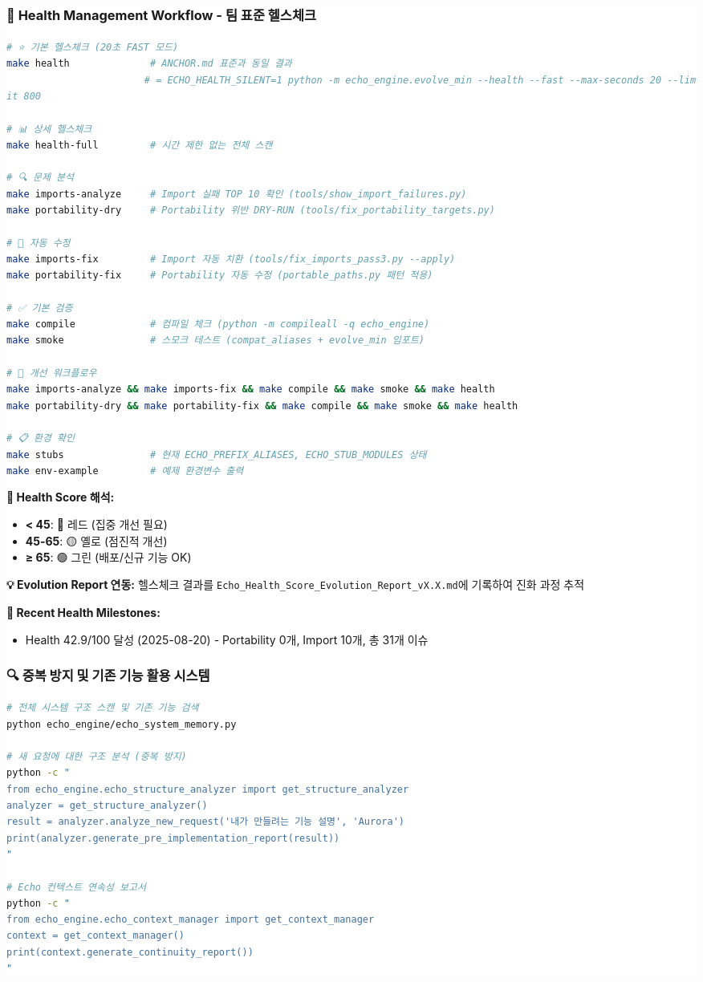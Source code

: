 ### 🏥 **Health Management Workflow** - 팀 표준 헬스체크

```bash
# ⭐ 기본 헬스체크 (20초 FAST 모드)
make health              # ANCHOR.md 표준과 동일 결과
                        # = ECHO_HEALTH_SILENT=1 python -m echo_engine.evolve_min --health --fast --max-seconds 20 --limit 800

# 📊 상세 헬스체크
make health-full         # 시간 제한 없는 전체 스캔

# 🔍 문제 분석
make imports-analyze     # Import 실패 TOP 10 확인 (tools/show_import_failures.py)
make portability-dry     # Portability 위반 DRY-RUN (tools/fix_portability_targets.py)

# 🔧 자동 수정
make imports-fix         # Import 자동 치환 (tools/fix_imports_pass3.py --apply)
make portability-fix     # Portability 자동 수정 (portable_paths.py 패턴 적용)

# ✅ 기본 검증
make compile             # 컴파일 체크 (python -m compileall -q echo_engine)
make smoke               # 스모크 테스트 (compat_aliases + evolve_min 임포트)

# 🔄 개선 워크플로우
make imports-analyze && make imports-fix && make compile && make smoke && make health
make portability-dry && make portability-fix && make compile && make smoke && make health

# 📋 환경 확인
make stubs               # 현재 ECHO_PREFIX_ALIASES, ECHO_STUB_MODULES 상태
make env-example         # 예제 환경변수 출력
```

**🎯 Health Score 해석:**
- **< 45**: 🔴 레드 (집중 개선 필요)
- **45-65**: 🟡 옐로 (점진적 개선)
- **≥ 65**: 🟢 그린 (배포/신규 기능 OK)

**💡 Evolution Report 연동:**
헬스체크 결과를 `Echo_Health_Score_Evolution_Report_vX.X.md`에 기록하여 진화 과정 추적

**🔄 Recent Health Milestones:**
- Health 42.9/100 달성 (2025-08-20) - Portability 0개, Import 10개, 총 31개 이슈

### 🔍 중복 방지 및 기존 기능 활용 시스템
```bash
# 전체 시스템 구조 스캔 및 기존 기능 검색
python echo_engine/echo_system_memory.py

# 새 요청에 대한 구조 분석 (중복 방지)
python -c "
from echo_engine.echo_structure_analyzer import get_structure_analyzer
analyzer = get_structure_analyzer()
result = analyzer.analyze_new_request('내가 만들려는 기능 설명', 'Aurora')
print(analyzer.generate_pre_implementation_report(result))
"

# Echo 컨텍스트 연속성 보고서
python -c "
from echo_engine.echo_context_manager import get_context_manager  
context = get_context_manager()
print(context.generate_continuity_report())
"
```
